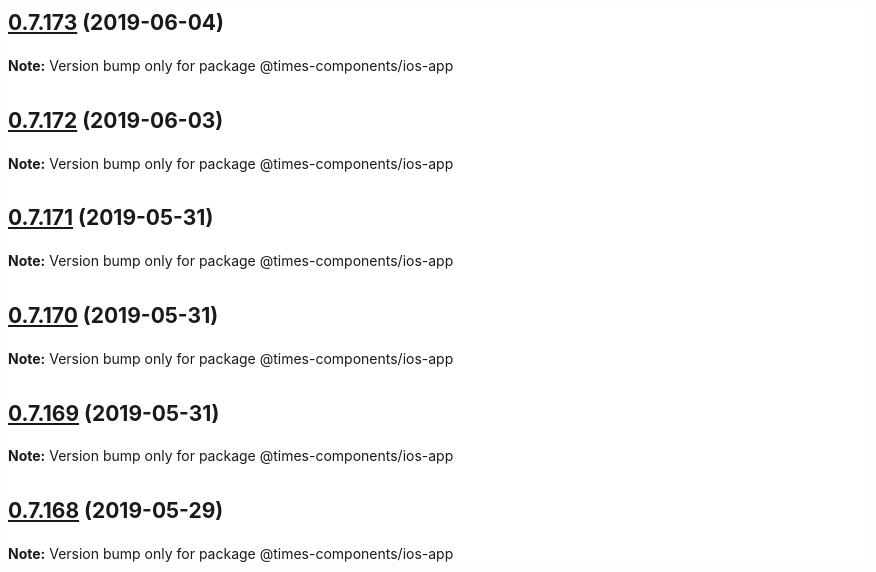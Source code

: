 

## [0.7.173](https://github.com/newsuk/times-components/compare/@times-components/ios-app@0.7.172...@times-components/ios-app@0.7.173) (2019-06-04)

**Note:** Version bump only for package @times-components/ios-app





## [0.7.172](https://github.com/newsuk/times-components/compare/@times-components/ios-app@0.7.171...@times-components/ios-app@0.7.172) (2019-06-03)

**Note:** Version bump only for package @times-components/ios-app





## [0.7.171](https://github.com/newsuk/times-components/compare/@times-components/ios-app@0.7.170...@times-components/ios-app@0.7.171) (2019-05-31)

**Note:** Version bump only for package @times-components/ios-app





## [0.7.170](https://github.com/newsuk/times-components/compare/@times-components/ios-app@0.7.168...@times-components/ios-app@0.7.170) (2019-05-31)

**Note:** Version bump only for package @times-components/ios-app





## [0.7.169](https://github.com/newsuk/times-components/compare/@times-components/ios-app@0.7.168...@times-components/ios-app@0.7.169) (2019-05-31)

**Note:** Version bump only for package @times-components/ios-app





## [0.7.168](https://github.com/newsuk/times-components/compare/@times-components/ios-app@0.7.167...@times-components/ios-app@0.7.168) (2019-05-29)

**Note:** Version bump only for package @times-components/ios-app



